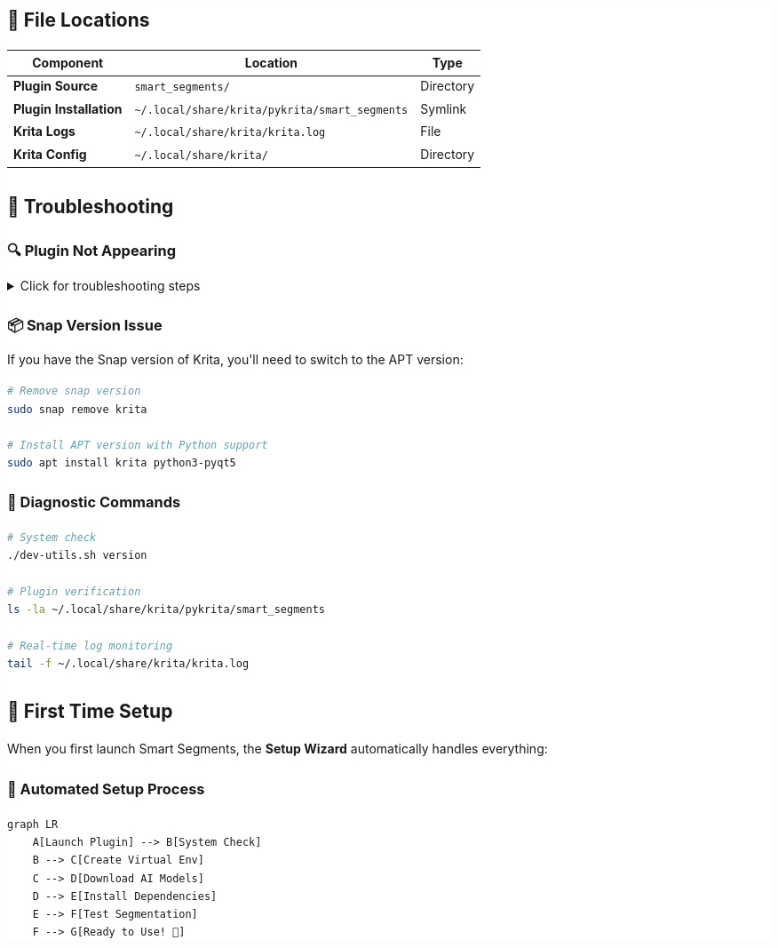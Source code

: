 ## 📁 File Locations

| Component | Location | Type |
|-----------|----------|------|
| **Plugin Source** | `smart_segments/` | Directory |
| **Plugin Installation** | `~/.local/share/krita/pykrita/smart_segments` | Symlink |
| **Krita Logs** | `~/.local/share/krita/krita.log` | File |
| **Krita Config** | `~/.local/share/krita/` | Directory |

## 🚨 Troubleshooting

### 🔍 Plugin Not Appearing

<details><summary>Click for troubleshooting steps</summary></details>

### 📦 Snap Version Issue

If you have the Snap version of Krita, you'll need to switch to the APT version:

```bash
# Remove snap version
sudo snap remove krita

# Install APT version with Python support
sudo apt install krita python3-pyqt5
```

### 🔧 Diagnostic Commands

```bash
# System check
./dev-utils.sh version

# Plugin verification
ls -la ~/.local/share/krita/pykrita/smart_segments

# Real-time log monitoring
tail -f ~/.local/share/krita/krita.log
```

## 🔮 First Time Setup

When you first launch Smart Segments, the **Setup Wizard** automatically handles everything:

### 🎯 Automated Setup Process

```mermaid
graph LR
    A[Launch Plugin] --> B[System Check]
    B --> C[Create Virtual Env]
    C --> D[Download AI Models]
    D --> E[Install Dependencies]
    E --> F[Test Segmentation]
    F --> G[Ready to Use! 🎉]
```
